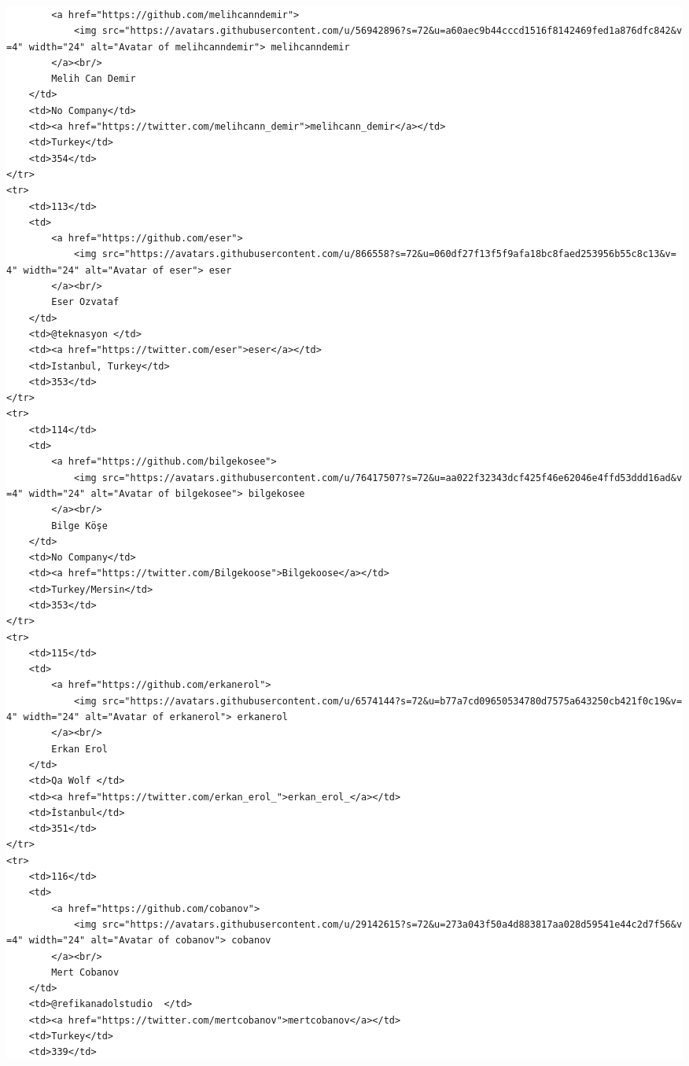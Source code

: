 			<a href="https://github.com/melihcanndemir">
				<img src="https://avatars.githubusercontent.com/u/56942896?s=72&u=a60aec9b44cccd1516f8142469fed1a876dfc842&v=4" width="24" alt="Avatar of melihcanndemir"> melihcanndemir
			</a><br/>
			Melih Can Demir
		</td>
		<td>No Company</td>
		<td><a href="https://twitter.com/melihcann_demir">melihcann_demir</a></td>
		<td>Turkey</td>
		<td>354</td>
	</tr>
	<tr>
		<td>113</td>
		<td>
			<a href="https://github.com/eser">
				<img src="https://avatars.githubusercontent.com/u/866558?s=72&u=060df27f13f5f9afa18bc8faed253956b55c8c13&v=4" width="24" alt="Avatar of eser"> eser
			</a><br/>
			Eser Ozvataf
		</td>
		<td>@teknasyon </td>
		<td><a href="https://twitter.com/eser">eser</a></td>
		<td>Istanbul, Turkey</td>
		<td>353</td>
	</tr>
	<tr>
		<td>114</td>
		<td>
			<a href="https://github.com/bilgekosee">
				<img src="https://avatars.githubusercontent.com/u/76417507?s=72&u=aa022f32343dcf425f46e62046e4ffd53ddd16ad&v=4" width="24" alt="Avatar of bilgekosee"> bilgekosee
			</a><br/>
			Bilge Köşe
		</td>
		<td>No Company</td>
		<td><a href="https://twitter.com/Bilgekoose">Bilgekoose</a></td>
		<td>Turkey/Mersin</td>
		<td>353</td>
	</tr>
	<tr>
		<td>115</td>
		<td>
			<a href="https://github.com/erkanerol">
				<img src="https://avatars.githubusercontent.com/u/6574144?s=72&u=b77a7cd09650534780d7575a643250cb421f0c19&v=4" width="24" alt="Avatar of erkanerol"> erkanerol
			</a><br/>
			Erkan Erol
		</td>
		<td>Qa Wolf </td>
		<td><a href="https://twitter.com/erkan_erol_">erkan_erol_</a></td>
		<td>İstanbul</td>
		<td>351</td>
	</tr>
	<tr>
		<td>116</td>
		<td>
			<a href="https://github.com/cobanov">
				<img src="https://avatars.githubusercontent.com/u/29142615?s=72&u=273a043f50a4d883817aa028d59541e44c2d7f56&v=4" width="24" alt="Avatar of cobanov"> cobanov
			</a><br/>
			Mert Cobanov
		</td>
		<td>@refikanadolstudio  </td>
		<td><a href="https://twitter.com/mertcobanov">mertcobanov</a></td>
		<td>Turkey</td>
		<td>339</td>